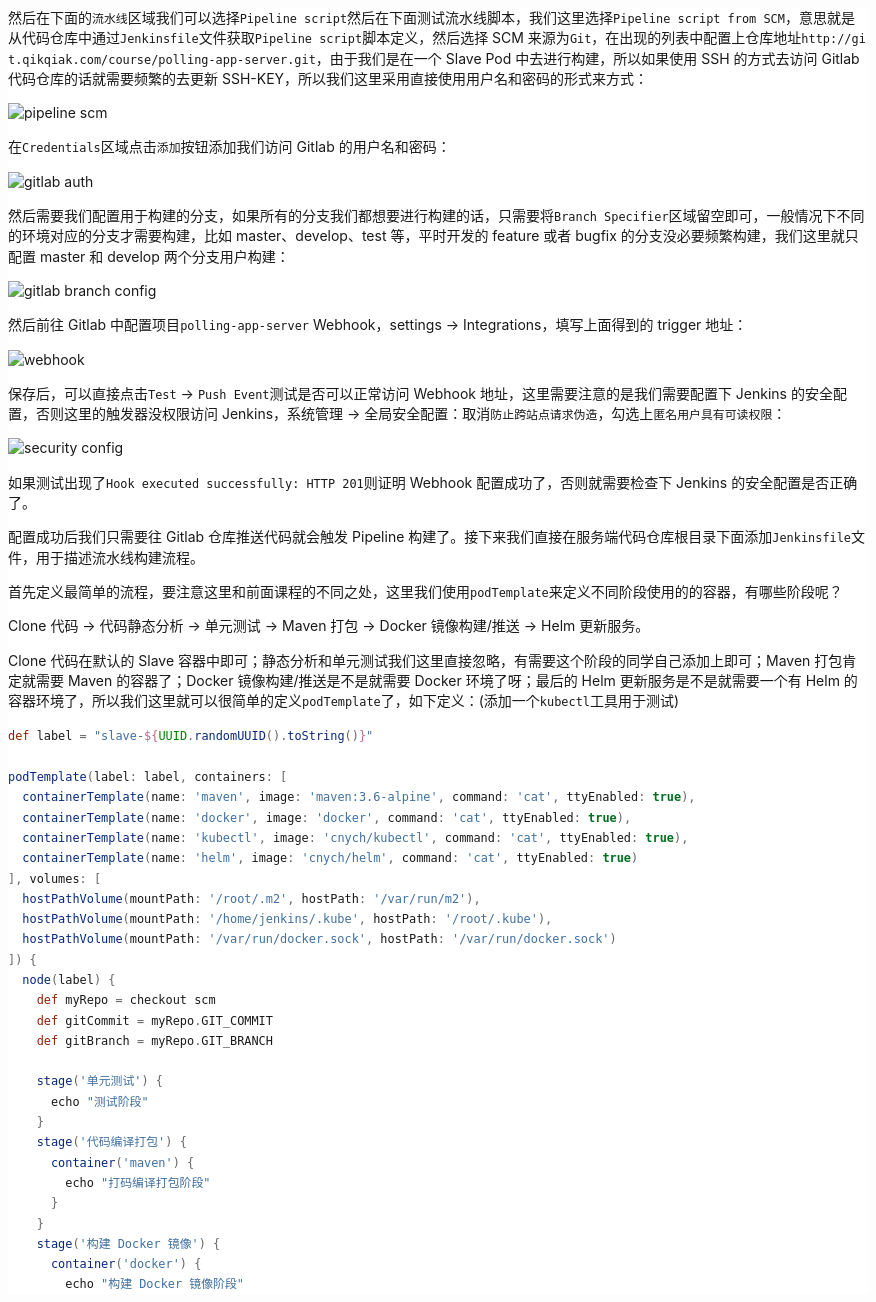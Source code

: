 
然后在下面的`流水线`区域我们可以选择`Pipeline script`然后在下面测试流水线脚本，我们这里选择`Pipeline script from SCM`，意思就是从代码仓库中通过`Jenkinsfile`文件获取`Pipeline script`脚本定义，然后选择 SCM 来源为`Git`，在出现的列表中配置上仓库地址`http://git.qikqiak.com/course/polling-app-server.git`，由于我们是在一个 Slave Pod 中去进行构建，所以如果使用 SSH 的方式去访问 Gitlab 代码仓库的话就需要频繁的去更新 SSH-KEY，所以我们这里采用直接使用用户名和密码的形式来方式：

![pipeline scm](https://ws1.sinaimg.cn/large/006tNc79gy1g1zn1xjruaj31eo0tsq7p.jpg)

在`Credentials`区域点击`添加`按钮添加我们访问 Gitlab 的用户名和密码：

![gitlab auth](https://ws2.sinaimg.cn/large/006tNc79gy1g1zn3rw9m2j31gi0qun0q.jpg)

然后需要我们配置用于构建的分支，如果所有的分支我们都想要进行构建的话，只需要将`Branch Specifier`区域留空即可，一般情况下不同的环境对应的分支才需要构建，比如 master、develop、test 等，平时开发的 feature 或者 bugfix 的分支没必要频繁构建，我们这里就只配置 master 和 develop 两个分支用户构建：

![gitlab branch config](https://ws3.sinaimg.cn/large/006tNc79gy1g1zpk2vpa2j31960u00we.jpg)


然后前往 Gitlab 中配置项目`polling-app-server` Webhook，settings -> Integrations，填写上面得到的 trigger 地址：

![webhook](https://ws1.sinaimg.cn/large/006tNc79gy1g1z4344pkej31m80najvd.jpg)

保存后，可以直接点击`Test` -> `Push Event`测试是否可以正常访问 Webhook 地址，这里需要注意的是我们需要配置下 Jenkins 的安全配置，否则这里的触发器没权限访问 Jenkins，系统管理 -> 全局安全配置：取消`防止跨站点请求伪造`，勾选上`匿名用户具有可读权限`：

![security config](https://ws3.sinaimg.cn/large/006tNc79gy1g1z4132fa3j31f00ncadp.jpg)

如果测试出现了`Hook executed successfully: HTTP 201`则证明 Webhook 配置成功了，否则就需要检查下 Jenkins 的安全配置是否正确了。

配置成功后我们只需要往 Gitlab 仓库推送代码就会触发 Pipeline 构建了。接下来我们直接在服务端代码仓库根目录下面添加`Jenkinsfile`文件，用于描述流水线构建流程。

首先定义最简单的流程，要注意这里和前面课程的不同之处，这里我们使用`podTemplate`来定义不同阶段使用的的容器，有哪些阶段呢？

Clone 代码 -> 代码静态分析 -> 单元测试 -> Maven 打包 -> Docker 镜像构建/推送 -> Helm 更新服务。

Clone 代码在默认的 Slave 容器中即可；静态分析和单元测试我们这里直接忽略，有需要这个阶段的同学自己添加上即可；Maven 打包肯定就需要 Maven 的容器了；Docker 镜像构建/推送是不是就需要 Docker 环境了呀；最后的 Helm 更新服务是不是就需要一个有 Helm 的容器环境了，所以我们这里就可以很简单的定义`podTemplate`了，如下定义：(添加一个`kubectl`工具用于测试)

```groovy
def label = "slave-${UUID.randomUUID().toString()}"

podTemplate(label: label, containers: [
  containerTemplate(name: 'maven', image: 'maven:3.6-alpine', command: 'cat', ttyEnabled: true),
  containerTemplate(name: 'docker', image: 'docker', command: 'cat', ttyEnabled: true),
  containerTemplate(name: 'kubectl', image: 'cnych/kubectl', command: 'cat', ttyEnabled: true),
  containerTemplate(name: 'helm', image: 'cnych/helm', command: 'cat', ttyEnabled: true)
], volumes: [
  hostPathVolume(mountPath: '/root/.m2', hostPath: '/var/run/m2'),
  hostPathVolume(mountPath: '/home/jenkins/.kube', hostPath: '/root/.kube'),
  hostPathVolume(mountPath: '/var/run/docker.sock', hostPath: '/var/run/docker.sock')
]) {
  node(label) {
    def myRepo = checkout scm
    def gitCommit = myRepo.GIT_COMMIT
    def gitBranch = myRepo.GIT_BRANCH

    stage('单元测试') {
      echo "测试阶段"
    }
    stage('代码编译打包') {
      container('maven') {
        echo "打码编译打包阶段"
      }
    }
    stage('构建 Docker 镜像') {
      container('docker') {
        echo "构建 Docker 镜像阶段"
```